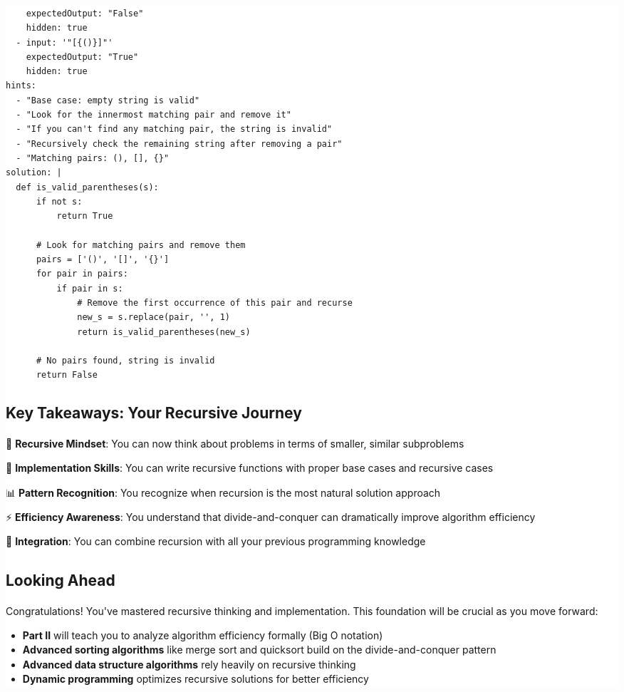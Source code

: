 ```exercise
    expectedOutput: "False"
    hidden: true
  - input: '"[{()}]"'
    expectedOutput: "True"
    hidden: true
hints:
  - "Base case: empty string is valid"
  - "Look for the innermost matching pair and remove it"
  - "If you can't find any matching pair, the string is invalid"
  - "Recursively check the remaining string after removing a pair"
  - "Matching pairs: (), [], {}"
solution: |
  def is_valid_parentheses(s):
      if not s:
          return True
      
      # Look for matching pairs and remove them
      pairs = ['()', '[]', '{}']
      for pair in pairs:
          if pair in s:
              # Remove the first occurrence of this pair and recurse
              new_s = s.replace(pair, '', 1)
              return is_valid_parentheses(new_s)
      
      # No pairs found, string is invalid
      return False
```

## Key Takeaways: Your Recursive Journey

🎯 **Recursive Mindset**: You can now think about problems in terms of smaller, similar subproblems

🔧 **Implementation Skills**: You can write recursive functions with proper base cases and recursive cases

📊 **Pattern Recognition**: You recognize when recursion is the most natural solution approach

⚡ **Efficiency Awareness**: You understand that divide-and-conquer can dramatically improve algorithm efficiency

🧩 **Integration**: You can combine recursion with all your previous programming knowledge

## Looking Ahead

Congratulations! You've mastered recursive thinking and implementation. This foundation will be crucial as you move forward:

- **Part II** will teach you to analyze algorithm efficiency formally (Big O notation)
- **Advanced sorting algorithms** like merge sort and quicksort build on the divide-and-conquer pattern
- **Advanced data structure algorithms** rely heavily on recursive thinking
- **Dynamic programming** optimizes recursive solutions for better efficiency
